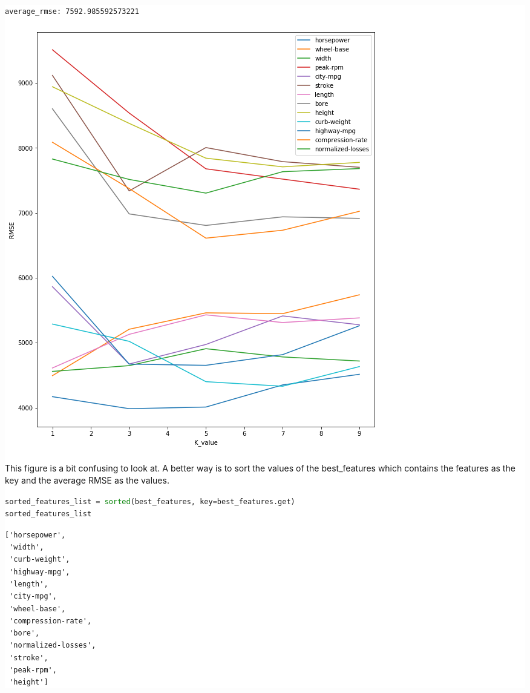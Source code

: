     average_rmse: 7592.985592573221
    


    
![png](/posts_images/2018-02-13-data-quest-guided-project-predicting-car-prices/output_25_1.png)
    


This figure is a bit confusing to look at. A better way is to sort the values of the best_features which contains the features as the key and the average RMSE as the values.


```python
sorted_features_list = sorted(best_features, key=best_features.get)
sorted_features_list
```




    ['horsepower',
     'width',
     'curb-weight',
     'highway-mpg',
     'length',
     'city-mpg',
     'wheel-base',
     'compression-rate',
     'bore',
     'normalized-losses',
     'stroke',
     'peak-rpm',
     'height']
